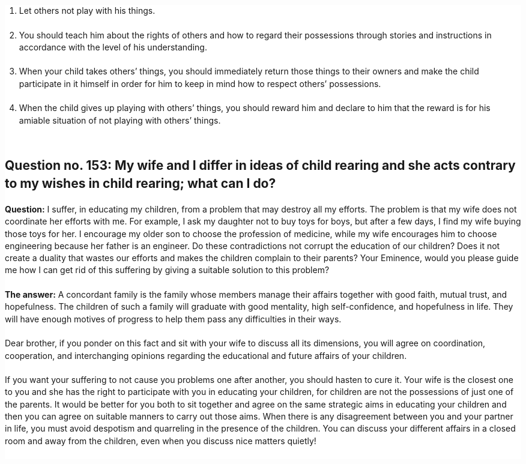  1. Let others not play with his things.  
    
 2. You should teach him about the rights of others and how to regard
their possessions through stories and instructions in accordance with
the level of his understanding.  
    
 3. When your child takes others’ things, you should immediately return
those things to their owners and make the child participate in it
himself in order for him to keep in mind how to respect others’
possessions.  
    
 4. When the child gives up playing with others’ things, you should
reward him and declare to him that the reward is for his amiable
situation of not playing with others’ things.  
  

Question no. 153: My wife and I differ in ideas of child rearing and she acts contrary to my wishes in child rearing; what can I do?
------------------------------------------------------------------------------------------------------------------------------------

**Question:** I suffer, in educating my children, from a problem that
may destroy all my efforts. The problem is that my wife does not
coordinate her efforts with me. For example, I ask my daughter not to
buy toys for boys, but after a few days, I find my wife buying those
toys for her. I encourage my older son to choose the profession of
medicine, while my wife encourages him to choose engineering because her
father is an engineer. Do these contradictions not corrupt the education
of our children? Does it not create a duality that wastes our efforts
and makes the children complain to their parents? Your Eminence, would
you please guide me how I can get rid of this suffering by giving a
suitable solution to this problem?  
    
**The answer:** A concordant family is the family whose members manage
their affairs together with good faith, mutual trust, and hopefulness.
The children of such a family will graduate with good mentality, high
self-confidence, and hopefulness in life. They will have enough motives
of progress to help them pass any difficulties in their ways.  
    
 Dear brother, if you ponder on this fact and sit with your wife to
discuss all its dimensions, you will agree on coordination, cooperation,
and interchanging opinions regarding the educational and future affairs
of your children.  
    
 If you want your suffering to not cause you problems one after another,
you should hasten to cure it. Your wife is the closest one to you and
she has the right to participate with you in educating your children,
for children are not the possessions of just one of the parents. It
would be better for you both to sit together and agree on the same
strategic aims in educating your children and then you can agree on
suitable manners to carry out those aims. When there is any disagreement
between you and your partner in life, you must avoid despotism and
quarreling in the presence of the children. You can discuss your
different affairs in a closed room and away from the children, even when
you discuss nice matters quietly!  
    